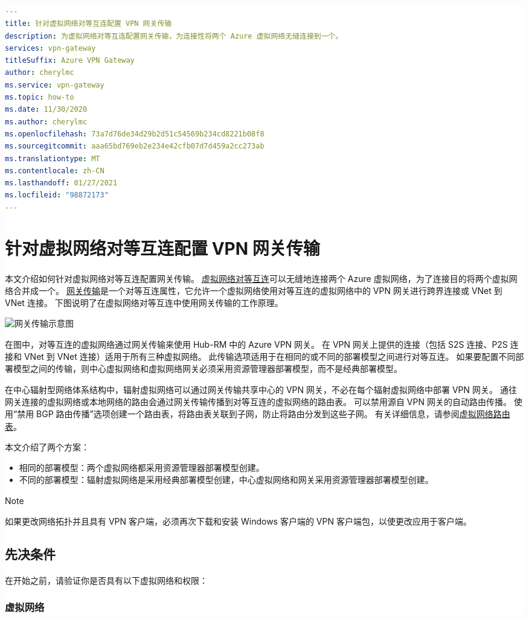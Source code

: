 ```yaml
---
title: 针对虚拟网络对等互连配置 VPN 网关传输
description: 为虚拟网络对等互连配置网关传输，为连接性将两个 Azure 虚拟网络无缝连接到一个。
services: vpn-gateway
titleSuffix: Azure VPN Gateway
author: cherylmc
ms.service: vpn-gateway
ms.topic: how-to
ms.date: 11/30/2020
ms.author: cherylmc
ms.openlocfilehash: 73a7d76de34d29b2d51c54569b234cd8221b08f8
ms.sourcegitcommit: aaa65bd769eb2e234e42cfb07d7d459a2cc273ab
ms.translationtype: MT
ms.contentlocale: zh-CN
ms.lasthandoff: 01/27/2021
ms.locfileid: "98872173"
---
```

# <a name="configure-vpn-gateway-transit-for-virtual-network-peering"></a>针对虚拟网络对等互连配置 VPN 网关传输

本文介绍如何针对虚拟网络对等互连配置网关传输。 [虚拟网络对等互连](../virtual-network/virtual-network-peering-overview.md)可以无缝地连接两个 Azure 虚拟网络，为了连接目的将两个虚拟网络合并成一个。 [网关传输](../virtual-network/virtual-network-peering-overview.md#gateways-and-on-premises-connectivity)是一个对等互连属性，它允许一个虚拟网络使用对等互连的虚拟网络中的 VPN 网关进行跨界连接或 VNet 到 VNet 连接。 下图说明了在虚拟网络对等互连中使用网关传输的工作原理。

![网关传输示意图](./media/vpn-gateway-peering-gateway-transit/gatewaytransit.png)

在图中，对等互连的虚拟网络通过网关传输来使用 Hub-RM 中的 Azure VPN 网关。 在 VPN 网关上提供的连接（包括 S2S 连接、P2S 连接和 VNet 到 VNet 连接）适用于所有三种虚拟网络。 此传输选项适用于在相同的或不同的部署模型之间进行对等互连。 如果要配置不同部署模型之间的传输，则中心虚拟网络和虚拟网络网关必须采用资源管理器部署模型，而不是经典部署模型。
>

在中心辐射型网络体系结构中，辐射虚拟网络可以通过网关传输共享中心的 VPN 网关，不必在每个辐射虚拟网络中部署 VPN 网关。 通往网关连接的虚拟网络或本地网络的路由会通过网关传输传播到对等互连的虚拟网络的路由表。 可以禁用源自 VPN 网关的自动路由传播。 使用“禁用 BGP 路由传播”选项创建一个路由表，将路由表关联到子网，防止将路由分发到这些子网。 有关详细信息，请参阅[虚拟网络路由表](../virtual-network/manage-route-table.md)。

本文介绍了两个方案：

* 相同的部署模型：两个虚拟网络都采用资源管理器部署模型创建。
* 不同的部署模型：辐射虚拟网络是采用经典部署模型创建，中心虚拟网络和网关采用资源管理器部署模型创建。

>[!NOTE]
> 如果更改网络拓扑并且具有 VPN 客户端，必须再次下载和安装 Windows 客户端的 VPN 客户端包，以使更改应用于客户端。
>

## <a name="prerequisites"></a>先决条件

在开始之前，请验证你是否具有以下虚拟网络和权限：

### <a name="virtual-networks"></a><a name="vnet"></a>虚拟网络
